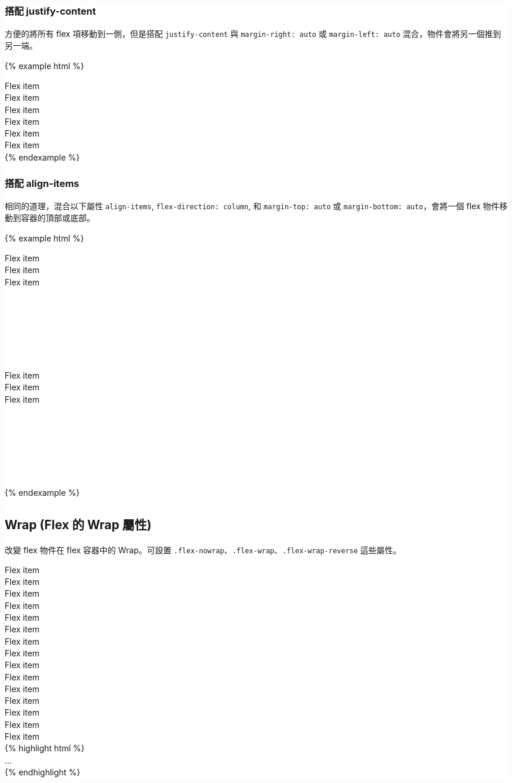 ### 搭配 justify-content

方便的將所有 flex 項移動到一側，但是搭配 `justify-content` 與 `margin-right: auto` 或 `margin-left: auto` 混合，物件會將另一個推到另一端。

{% example html %}
<div class="d-flex justify-content-end bd-highlight mb-3">
  <div class="mr-auto p-2 bd-highlight">Flex item</div>
  <div class="p-2 bd-highlight">Flex item</div>
  <div class="p-2 bd-highlight">Flex item</div>
</div>

<div class="d-flex justify-content-start bd-highlight">
  <div class="p-2 bd-highlight">Flex item</div>
  <div class="p-2 bd-highlight">Flex item</div>
  <div class="ml-auto p-2 bd-highlight">Flex item</div>
</div>
{% endexample %}

### 搭配 align-items

相同的道理，混合以下屬性 `align-items`, `flex-direction: column`, 和 `margin-top: auto` 或 `margin-bottom: auto`，會將一個 flex 物件移動到容器的頂部或底部。

{% example html %}
<div class="d-flex align-items-start flex-column bd-highlight mb-3" style="height: 200px;">
  <div class="mb-auto p-2 bd-highlight">Flex item</div>
  <div class="p-2 bd-highlight">Flex item</div>
  <div class="p-2 bd-highlight">Flex item</div>
</div>

<div class="d-flex align-items-end flex-column bd-highlight mb-3" style="height: 200px;">
  <div class="p-2 bd-highlight">Flex item</div>
  <div class="p-2 bd-highlight">Flex item</div>
  <div class="mt-auto p-2 bd-highlight">Flex item</div>
</div>
{% endexample %}

## Wrap (Flex 的 Wrap 屬性)

改變 flex 物件在 flex 容器中的 Wrap。可設置 `.flex-nowrap`、`.flex-wrap`、`.flex-wrap-reverse` 這些屬性。

<div class="bd-example">
  <div class="d-flex flex-nowrap bd-highlight">
    <div class="p-2 bd-highlight">Flex item</div>
    <div class="p-2 bd-highlight">Flex item</div>
    <div class="p-2 bd-highlight">Flex item</div>
    <div class="p-2 bd-highlight">Flex item</div>
    <div class="p-2 bd-highlight">Flex item</div>
    <div class="p-2 bd-highlight">Flex item</div>
    <div class="p-2 bd-highlight">Flex item</div>
    <div class="p-2 bd-highlight">Flex item</div>
    <div class="p-2 bd-highlight">Flex item</div>
    <div class="p-2 bd-highlight">Flex item</div>
    <div class="p-2 bd-highlight">Flex item</div>
    <div class="p-2 bd-highlight">Flex item</div>
    <div class="p-2 bd-highlight">Flex item</div>
    <div class="p-2 bd-highlight">Flex item</div>
    <div class="p-2 bd-highlight">Flex item</div>
  </div>
</div>
{% highlight html %}
<div class="d-flex flex-nowrap">
  ...
</div>
{% endhighlight %}